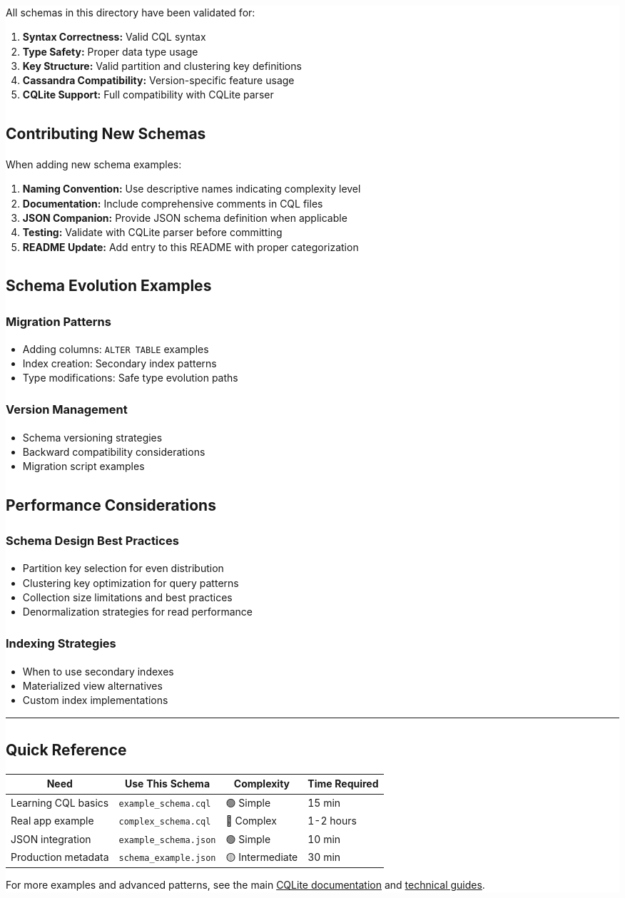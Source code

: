 All schemas in this directory have been validated for:

1. **Syntax Correctness:** Valid CQL syntax
2. **Type Safety:** Proper data type usage
3. **Key Structure:** Valid partition and clustering key definitions
4. **Cassandra Compatibility:** Version-specific feature usage
5. **CQLite Support:** Full compatibility with CQLite parser

## Contributing New Schemas

When adding new schema examples:

1. **Naming Convention:** Use descriptive names indicating complexity level
2. **Documentation:** Include comprehensive comments in CQL files
3. **JSON Companion:** Provide JSON schema definition when applicable
4. **Testing:** Validate with CQLite parser before committing
5. **README Update:** Add entry to this README with proper categorization

## Schema Evolution Examples

### Migration Patterns
- Adding columns: `ALTER TABLE` examples
- Index creation: Secondary index patterns
- Type modifications: Safe type evolution paths

### Version Management
- Schema versioning strategies
- Backward compatibility considerations
- Migration script examples

## Performance Considerations

### Schema Design Best Practices
- Partition key selection for even distribution
- Clustering key optimization for query patterns
- Collection size limitations and best practices
- Denormalization strategies for read performance

### Indexing Strategies
- When to use secondary indexes
- Materialized view alternatives
- Custom index implementations

---

## Quick Reference

| Need | Use This Schema | Complexity | Time Required |
|------|----------------|------------|---------------|
| Learning CQL basics | `example_schema.cql` | 🟢 Simple | 15 min |
| Real app example | `complex_schema.cql` | 🔴 Complex | 1-2 hours |
| JSON integration | `example_schema.json` | 🟢 Simple | 10 min |
| Production metadata | `schema_example.json` | 🟡 Intermediate | 30 min |

For more examples and advanced patterns, see the main [CQLite documentation](../../README.md) and [technical guides](../../docs/).